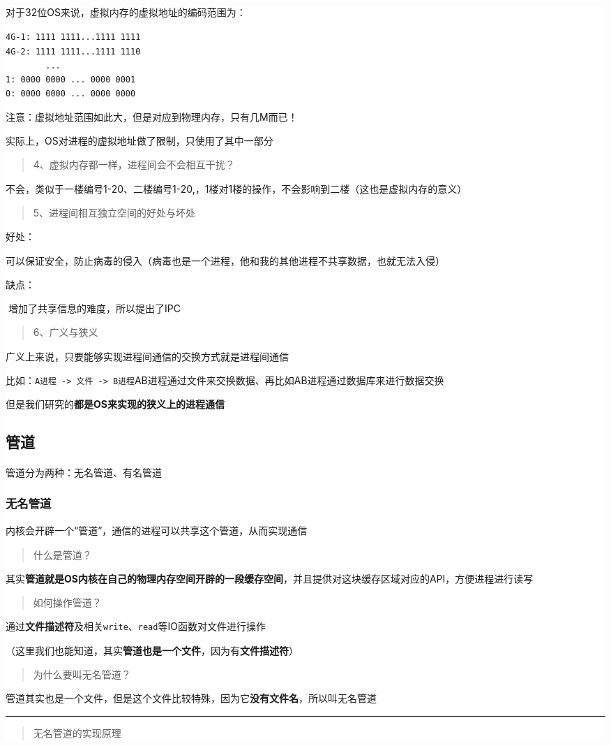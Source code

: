 对于32位OS来说，虚拟内存的虚拟地址的编码范围为：

```
4G-1: 1111 1111...1111 1111
4G-2: 1111 1111...1111 1110
		...
1: 0000 0000 ... 0000 0001
0: 0000 0000 ... 0000 0000
```

注意：虚拟地址范围如此大，但是对应到物理内存，只有几M而已！

实际上，OS对进程的虚拟地址做了限制，只使用了其中一部分

> 4、虚拟内存都一样，进程间会不会相互干扰？

不会，类似于一楼编号1-20、二楼编号1-20,，1楼对1楼的操作，不会影响到二楼（这也是虚拟内存的意义）

> 5、进程间相互独立空间的好处与坏处

好处：

​		可以保证安全，防止病毒的侵入（病毒也是一个进程，他和我的其他进程不共享数据，也就无法入侵）

缺点：

​		增加了共享信息的难度，所以提出了IPC

> 6、广义与狭义

广义上来说，只要能够实现进程间通信的交换方式就是进程间通信

比如：`A进程 -> 文件 -> B进程`AB进程通过文件来交换数据、再比如AB进程通过数据库来进行数据交换

但是我们研究的**都是OS来实现的狭义上的进程通信**

## 管道

管道分为两种：无名管道、有名管道

### 无名管道

内核会开辟一个“管道”，通信的进程可以共享这个管道，从而实现通信	

> 什么是管道？

其实**管道就是OS内核在自己的物理内存空间开辟的一段缓存空间**，并且提供对这块缓存区域对应的API，方便进程进行读写

> 如何操作管道？

通过**文件描述符**及相关`write`、`read`等IO函数对文件进行操作

（这里我们也能知道，其实**管道也是一个文件**，因为有**文件描述符**）

> 为什么要叫无名管道？

管道其实也是一个文件，但是这个文件比较特殊，因为它**没有文件名**，所以叫无名管道

----

> 无名管道的实现原理
